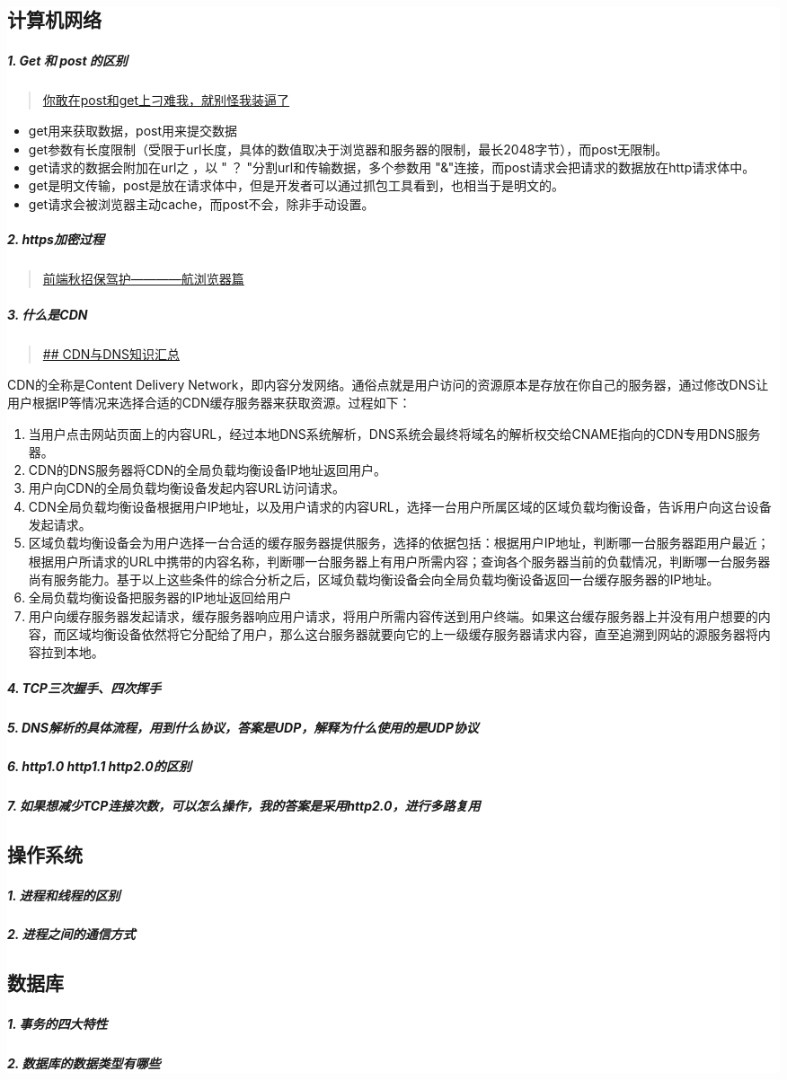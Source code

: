 

## 计算机网络

##### 1. Get 和 post 的区别
> [你敢在post和get上刁难我，就别怪我装逼了](https://juejin.cn/post/6844903508370538503)
-   get用来获取数据，post用来提交数据
-   get参数有长度限制（受限于url长度，具体的数值取决于浏览器和服务器的限制，最长2048字节），而post无限制。
-   get请求的数据会附加在url之 ，以 " ？ "分割url和传输数据，多个参数用 "&"连接，而post请求会把请求的数据放在http请求体中。
-   get是明文传输，post是放在请求体中，但是开发者可以通过抓包工具看到，也相当于是明文的。
-   get请求会被浏览器主动cache，而post不会，除非手动设置。


##### 2. https加密过程

> [前端秋招保驾护————航浏览器篇](http://blog.wutortoise.cn/2021/08/10/%E7%A7%8B%E6%8B%9B%E4%BF%9D%E9%A9%BE%E6%8A%A4%E8%88%AA%E2%80%94%E2%80%94%E2%80%94%E6%B5%8F%E8%A7%88%E5%99%A8%E7%AF%87)

##### 3. 什么是CDN

> [## CDN与DNS知识汇总](http://hpoenixf.com/DNS%E4%B8%8ECDN%E7%9F%A5%E8%AF%86%E6%B1%87%E6%80%BB.html)

CDN的全称是Content Delivery Network，即内容分发网络。通俗点就是用户访问的资源原本是存放在你自己的服务器，通过修改DNS让用户根据IP等情况来选择合适的CDN缓存服务器来获取资源。过程如下：

1.  当用户点击网站页面上的内容URL，经过本地DNS系统解析，DNS系统会最终将域名的解析权交给CNAME指向的CDN专用DNS服务器。
1.  CDN的DNS服务器将CDN的全局负载均衡设备IP地址返回用户。
1.  用户向CDN的全局负载均衡设备发起内容URL访问请求。
1.  CDN全局负载均衡设备根据用户IP地址，以及用户请求的内容URL，选择一台用户所属区域的区域负载均衡设备，告诉用户向这台设备发起请求。
1.  区域负载均衡设备会为用户选择一台合适的缓存服务器提供服务，选择的依据包括：根据用户IP地址，判断哪一台服务器距用户最近；根据用户所请求的URL中携带的内容名称，判断哪一台服务器上有用户所需内容；查询各个服务器当前的负载情况，判断哪一台服务器尚有服务能力。基于以上这些条件的综合分析之后，区域负载均衡设备会向全局负载均衡设备返回一台缓存服务器的IP地址。
1.  全局负载均衡设备把服务器的IP地址返回给用户
1.  用户向缓存服务器发起请求，缓存服务器响应用户请求，将用户所需内容传送到用户终端。如果这台缓存服务器上并没有用户想要的内容，而区域均衡设备依然将它分配给了用户，那么这台服务器就要向它的上一级缓存服务器请求内容，直至追溯到网站的源服务器将内容拉到本地。

##### 4. TCP三次握手、四次挥手

##### 5. DNS解析的具体流程，用到什么协议，答案是UDP，解释为什么使用的是UDP协议

##### 6. http1.0 http1.1 http2.0的区别

##### 7. 如果想减少TCP连接次数，可以怎么操作，我的答案是采用http2.0，进行多路复用

## 操作系统

##### 1. 进程和线程的区别

##### 2. 进程之间的通信方式

## 数据库

##### 1. 事务的四大特性

##### 2. 数据库的数据类型有哪些
